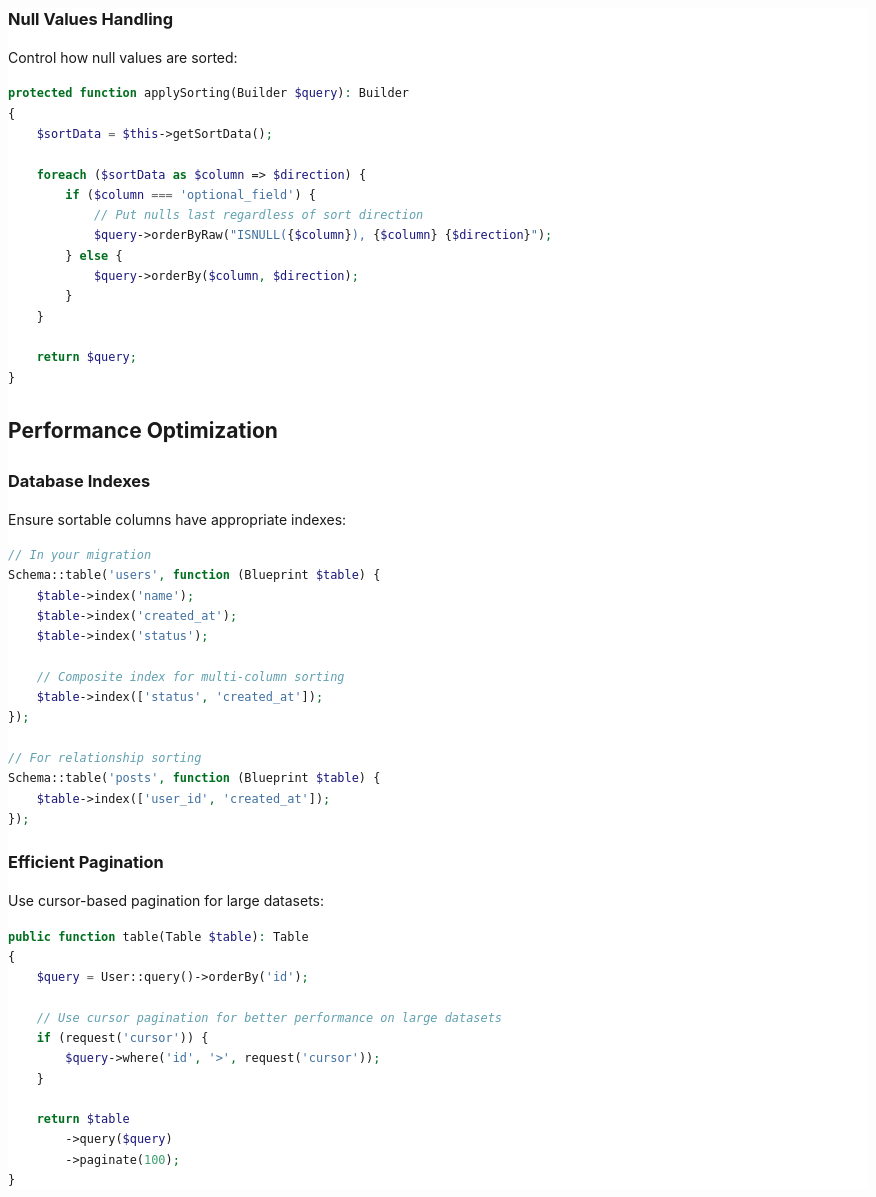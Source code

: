 ### Null Values Handling

Control how null values are sorted:

```php
protected function applySorting(Builder $query): Builder
{
    $sortData = $this->getSortData();
    
    foreach ($sortData as $column => $direction) {
        if ($column === 'optional_field') {
            // Put nulls last regardless of sort direction
            $query->orderByRaw("ISNULL({$column}), {$column} {$direction}");
        } else {
            $query->orderBy($column, $direction);
        }
    }
    
    return $query;
}
```

## Performance Optimization

### Database Indexes

Ensure sortable columns have appropriate indexes:

```php
// In your migration
Schema::table('users', function (Blueprint $table) {
    $table->index('name');
    $table->index('created_at');
    $table->index('status');
    
    // Composite index for multi-column sorting
    $table->index(['status', 'created_at']);
});

// For relationship sorting
Schema::table('posts', function (Blueprint $table) {
    $table->index(['user_id', 'created_at']);
});
```

### Efficient Pagination

Use cursor-based pagination for large datasets:

```php
public function table(Table $table): Table
{
    $query = User::query()->orderBy('id');
    
    // Use cursor pagination for better performance on large datasets
    if (request('cursor')) {
        $query->where('id', '>', request('cursor'));
    }
    
    return $table
        ->query($query)
        ->paginate(100);
}
```
